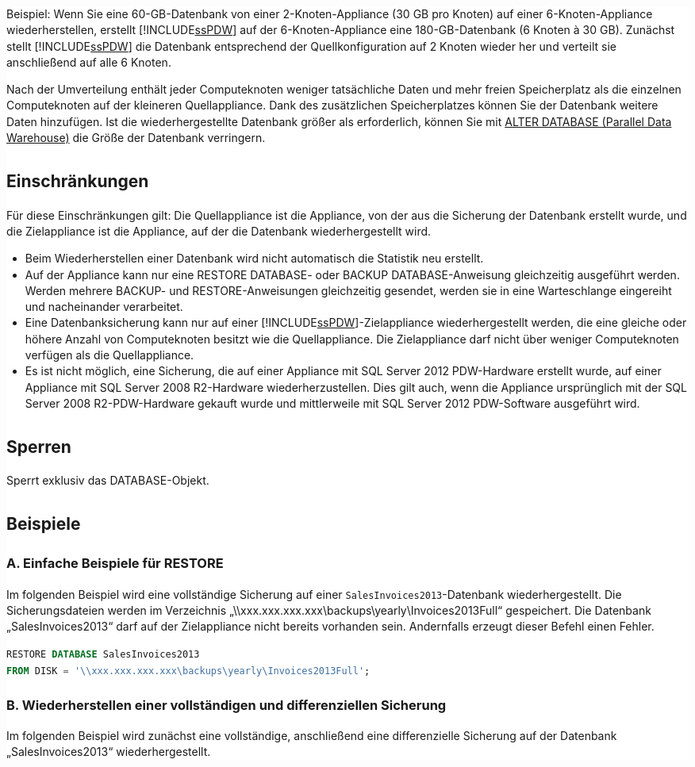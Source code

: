 Beispiel: Wenn Sie eine 60-GB-Datenbank von einer 2-Knoten-Appliance (30 GB pro Knoten) auf einer 6-Knoten-Appliance wiederherstellen, erstellt [!INCLUDE[ssPDW](../../includes/sspdw-md.md)] auf der 6-Knoten-Appliance eine 180-GB-Datenbank (6 Knoten à 30 GB). Zunächst stellt [!INCLUDE[ssPDW](../../includes/sspdw-md.md)] die Datenbank entsprechend der Quellkonfiguration auf 2 Knoten wieder her und verteilt sie anschließend auf alle 6 Knoten.  
  
Nach der Umverteilung enthält jeder Computeknoten weniger tatsächliche Daten und mehr freien Speicherplatz als die einzelnen Computeknoten auf der kleineren Quellappliance. Dank des zusätzlichen Speicherplatzes können Sie der Datenbank weitere Daten hinzufügen. Ist die wiederhergestellte Datenbank größer als erforderlich, können Sie mit [ALTER DATABASE &#40;Parallel Data Warehouse&#41;](../../t-sql/statements/alter-database-transact-sql.md?&tabs=sqlpdw) die Größe der Datenbank verringern.  
  
## <a name="limitations-and-restrictions"></a>Einschränkungen  
Für diese Einschränkungen gilt: Die Quellappliance ist die Appliance, von der aus die Sicherung der Datenbank erstellt wurde, und die Zielappliance ist die Appliance, auf der die Datenbank wiederhergestellt wird.  
  
- Beim Wiederherstellen einer Datenbank wird nicht automatisch die Statistik neu erstellt.  
- Auf der Appliance kann nur eine RESTORE DATABASE- oder BACKUP DATABASE-Anweisung gleichzeitig ausgeführt werden. Werden mehrere BACKUP- und RESTORE-Anweisungen gleichzeitig gesendet, werden sie in eine Warteschlange eingereiht und nacheinander verarbeitet.  
- Eine Datenbanksicherung kann nur auf einer [!INCLUDE[ssPDW](../../includes/sspdw-md.md)]-Zielappliance wiederhergestellt werden, die eine gleiche oder höhere Anzahl von Computeknoten besitzt wie die Quellappliance. Die Zielappliance darf nicht über weniger Computeknoten verfügen als die Quellappliance.  
- Es ist nicht möglich, eine Sicherung, die auf einer Appliance mit SQL Server 2012 PDW-Hardware erstellt wurde, auf einer Appliance mit SQL Server 2008 R2-Hardware wiederherzustellen. Dies gilt auch, wenn die Appliance ursprünglich mit der SQL Server 2008 R2-PDW-Hardware gekauft wurde und mittlerweile mit SQL Server 2012 PDW-Software ausgeführt wird.  
  
## <a name="locking"></a>Sperren  
Sperrt exklusiv das DATABASE-Objekt.  
  
## <a name="examples"></a>Beispiele  
  
### <a name="a-simple-restore-examples"></a>A. Einfache Beispiele für RESTORE  
Im folgenden Beispiel wird eine vollständige Sicherung auf einer `SalesInvoices2013`-Datenbank wiederhergestellt. Die Sicherungsdateien werden im Verzeichnis „\\\xxx.xxx.xxx.xxx\backups\yearly\Invoices2013Full“ gespeichert. Die Datenbank „SalesInvoices2013“ darf auf der Zielappliance nicht bereits vorhanden sein. Andernfalls erzeugt dieser Befehl einen Fehler.  
  
```sql  
RESTORE DATABASE SalesInvoices2013  
FROM DISK = '\\xxx.xxx.xxx.xxx\backups\yearly\Invoices2013Full';  
```  
  
### <a name="b-restore-a-full-and-differential-backup"></a>B. Wiederherstellen einer vollständigen und differenziellen Sicherung  
Im folgenden Beispiel wird zunächst eine vollständige, anschließend eine differenzielle Sicherung auf der Datenbank „SalesInvoices2013“ wiederhergestellt.  
  